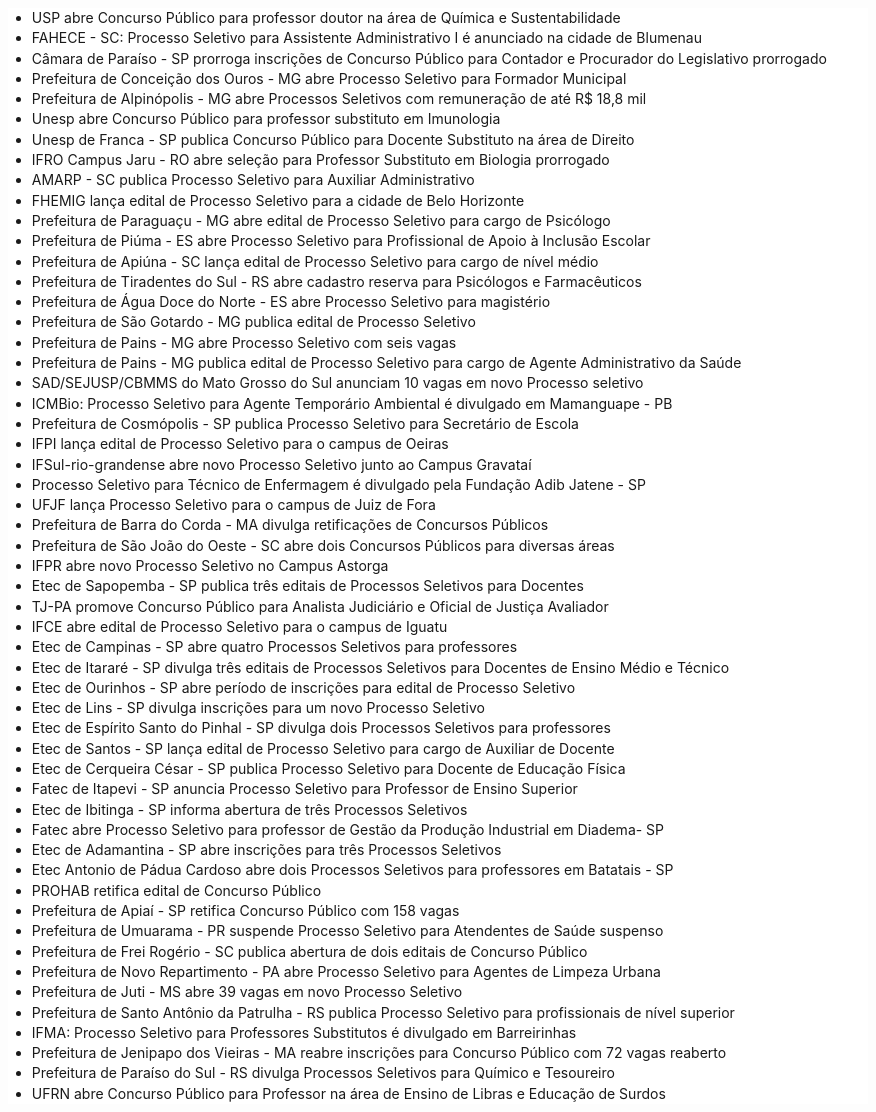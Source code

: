   * USP abre Concurso Público para professor doutor na área de Química e Sustentabilidade
  * FAHECE - SC: Processo Seletivo para Assistente Administrativo I é anunciado na cidade de Blumenau
  * Câmara de Paraíso - SP prorroga inscrições de Concurso Público para Contador e Procurador do Legislativo prorrogado
  * Prefeitura de Conceição dos Ouros - MG abre Processo Seletivo para Formador Municipal
  * Prefeitura de Alpinópolis - MG abre Processos Seletivos com remuneração de até R$ 18,8 mil
  * Unesp abre Concurso Público para professor substituto em Imunologia
  * Unesp de Franca - SP publica Concurso Público para Docente Substituto na área de Direito
  * IFRO Campus Jaru - RO abre seleção para Professor Substituto em Biologia prorrogado
  * AMARP - SC publica Processo Seletivo para Auxiliar Administrativo
  * FHEMIG lança edital de Processo Seletivo para a cidade de Belo Horizonte
  * Prefeitura de Paraguaçu - MG abre edital de Processo Seletivo para cargo de Psicólogo
  * Prefeitura de Piúma - ES abre Processo Seletivo para Profissional de Apoio à Inclusão Escolar
  * Prefeitura de Apiúna - SC lança edital de Processo Seletivo para cargo de nível médio
  * Prefeitura de Tiradentes do Sul - RS abre cadastro reserva para Psicólogos e Farmacêuticos
  * Prefeitura de Água Doce do Norte - ES abre Processo Seletivo para magistério
  * Prefeitura de São Gotardo - MG publica edital de Processo Seletivo
  * Prefeitura de Pains - MG abre Processo Seletivo com seis vagas
  * Prefeitura de Pains - MG publica edital de Processo Seletivo para cargo de Agente Administrativo da Saúde
  * SAD/SEJUSP/CBMMS do Mato Grosso do Sul anunciam 10 vagas em novo Processo seletivo
  * ICMBio: Processo Seletivo para Agente Temporário Ambiental é divulgado em Mamanguape - PB
  * Prefeitura de Cosmópolis - SP publica Processo Seletivo para Secretário de Escola
  * IFPI lança edital de Processo Seletivo para o campus de Oeiras
  * IFSul-rio-grandense abre novo Processo Seletivo junto ao Campus Gravataí
  * Processo Seletivo para Técnico de Enfermagem é divulgado pela Fundação Adib Jatene - SP
  * UFJF lança Processo Seletivo para o campus de Juiz de Fora
  * Prefeitura de Barra do Corda - MA divulga retificações de Concursos Públicos
  * Prefeitura de São João do Oeste - SC abre dois Concursos Públicos para diversas áreas
  * IFPR abre novo Processo Seletivo no Campus Astorga
  * Etec de Sapopemba - SP publica três editais de Processos Seletivos para Docentes
  * TJ-PA promove Concurso Público para Analista Judiciário e Oficial de Justiça Avaliador
  * IFCE abre edital de Processo Seletivo para o campus de Iguatu
  * Etec de Campinas - SP abre quatro Processos Seletivos para professores
  * Etec de Itararé - SP divulga três editais de Processos Seletivos para Docentes de Ensino Médio e Técnico
  * Etec de Ourinhos - SP abre período de inscrições para edital de Processo Seletivo
  * Etec de Lins - SP divulga inscrições para um novo Processo Seletivo
  * Etec de Espírito Santo do Pinhal - SP divulga dois Processos Seletivos para professores
  * Etec de Santos - SP lança edital de Processo Seletivo para cargo de Auxiliar de Docente
  * Etec de Cerqueira César - SP publica Processo Seletivo para Docente de Educação Física
  * Fatec de Itapevi - SP anuncia Processo Seletivo para Professor de Ensino Superior
  * Etec de Ibitinga - SP informa abertura de três Processos Seletivos
  * Fatec abre Processo Seletivo para professor de Gestão da Produção Industrial em Diadema- SP
  * Etec de Adamantina - SP abre inscrições para três Processos Seletivos
  * Etec Antonio de Pádua Cardoso abre dois Processos Seletivos para professores em Batatais - SP
  * PROHAB retifica edital de Concurso Público
  * Prefeitura de Apiaí - SP retifica Concurso Público com 158 vagas
  * Prefeitura de Umuarama - PR suspende Processo Seletivo para Atendentes de Saúde suspenso
  * Prefeitura de Frei Rogério - SC publica abertura de dois editais de Concurso Público
  * Prefeitura de Novo Repartimento - PA abre Processo Seletivo para Agentes de Limpeza Urbana
  * Prefeitura de Juti - MS abre 39 vagas em novo Processo Seletivo
  * Prefeitura de Santo Antônio da Patrulha - RS publica Processo Seletivo para profissionais de nível superior
  * IFMA: Processo Seletivo para Professores Substitutos é divulgado em Barreirinhas
  * Prefeitura de Jenipapo dos Vieiras - MA reabre inscrições para Concurso Público com 72 vagas reaberto
  * Prefeitura de Paraíso do Sul - RS divulga Processos Seletivos para Químico e Tesoureiro
  * UFRN abre Concurso Público para Professor na área de Ensino de Libras e Educação de Surdos
